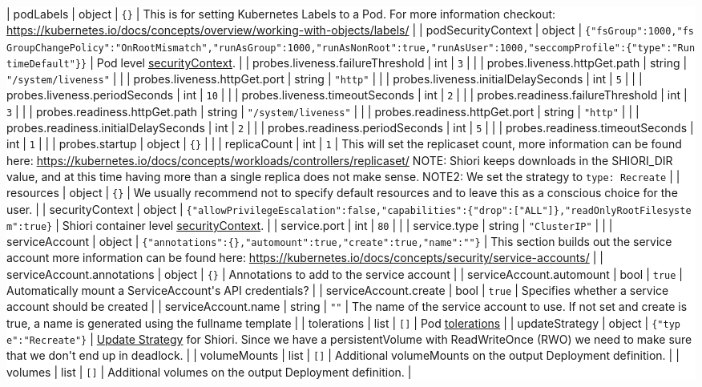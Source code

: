| podLabels | object | `{}` | This is for setting Kubernetes Labels to a Pod. For more information checkout: <https://kubernetes.io/docs/concepts/overview/working-with-objects/labels/> |
| podSecurityContext | object | `{"fsGroup":1000,"fsGroupChangePolicy":"OnRootMismatch","runAsGroup":1000,"runAsNonRoot":true,"runAsUser":1000,"seccompProfile":{"type":"RuntimeDefault"}}` | Pod level [securityContext](https://kubernetes.io/docs/tasks/configure-pod-container/security-context/#set-the-security-context-for-a-pod). |
| probes.liveness.failureThreshold | int | `3` |  |
| probes.liveness.httpGet.path | string | `"/system/liveness"` |  |
| probes.liveness.httpGet.port | string | `"http"` |  |
| probes.liveness.initialDelaySeconds | int | `5` |  |
| probes.liveness.periodSeconds | int | `10` |  |
| probes.liveness.timeoutSeconds | int | `2` |  |
| probes.readiness.failureThreshold | int | `3` |  |
| probes.readiness.httpGet.path | string | `"/system/liveness"` |  |
| probes.readiness.httpGet.port | string | `"http"` |  |
| probes.readiness.initialDelaySeconds | int | `2` |  |
| probes.readiness.periodSeconds | int | `5` |  |
| probes.readiness.timeoutSeconds | int | `1` |  |
| probes.startup | object | `{}` |  |
| replicaCount | int | `1` | This will set the replicaset count, more information can be found here: <https://kubernetes.io/docs/concepts/workloads/controllers/replicaset/> NOTE: Shiori keeps downloads in the SHIORI_DIR value, and at this time having more than a single replica does not make sense. NOTE2: We set the strategy to `type: Recreate` |
| resources | object | `{}` | We usually recommend not to specify default resources and to leave this as a conscious choice for the user. |
| securityContext | object | `{"allowPrivilegeEscalation":false,"capabilities":{"drop":["ALL"]},"readOnlyRootFilesystem":true}` | Shiori container level [securityContext](https://kubernetes.io/docs/tasks/configure-pod-container/security-context/#set-the-security-context-for-a-container). |
| service.port | int | `80` |  |
| service.type | string | `"ClusterIP"` |  |
| serviceAccount | object | `{"annotations":{},"automount":true,"create":true,"name":""}` | This section builds out the service account more information can be found here: <https://kubernetes.io/docs/concepts/security/service-accounts/> |
| serviceAccount.annotations | object | `{}` | Annotations to add to the service account |
| serviceAccount.automount | bool | `true` | Automatically mount a ServiceAccount's API credentials? |
| serviceAccount.create | bool | `true` | Specifies whether a service account should be created |
| serviceAccount.name | string | `""` | The name of the service account to use. If not set and create is true, a name is generated using the fullname template |
| tolerations | list | `[]` | Pod [tolerations](https://kubernetes.io/docs/concepts/scheduling-eviction/taint-and-toleration/) |
| updateStrategy | object | `{"type":"Recreate"}` | [Update Strategy](https://kubernetes.io/docs/concepts/workloads/controllers/deployment/#strategy) for Shiori. Since we have a persistentVolume with ReadWriteOnce (RWO) we need to make sure that we don't end up in deadlock. |
| volumeMounts | list | `[]` | Additional volumeMounts on the output Deployment definition. |
| volumes | list | `[]` | Additional volumes on the output Deployment definition. |
